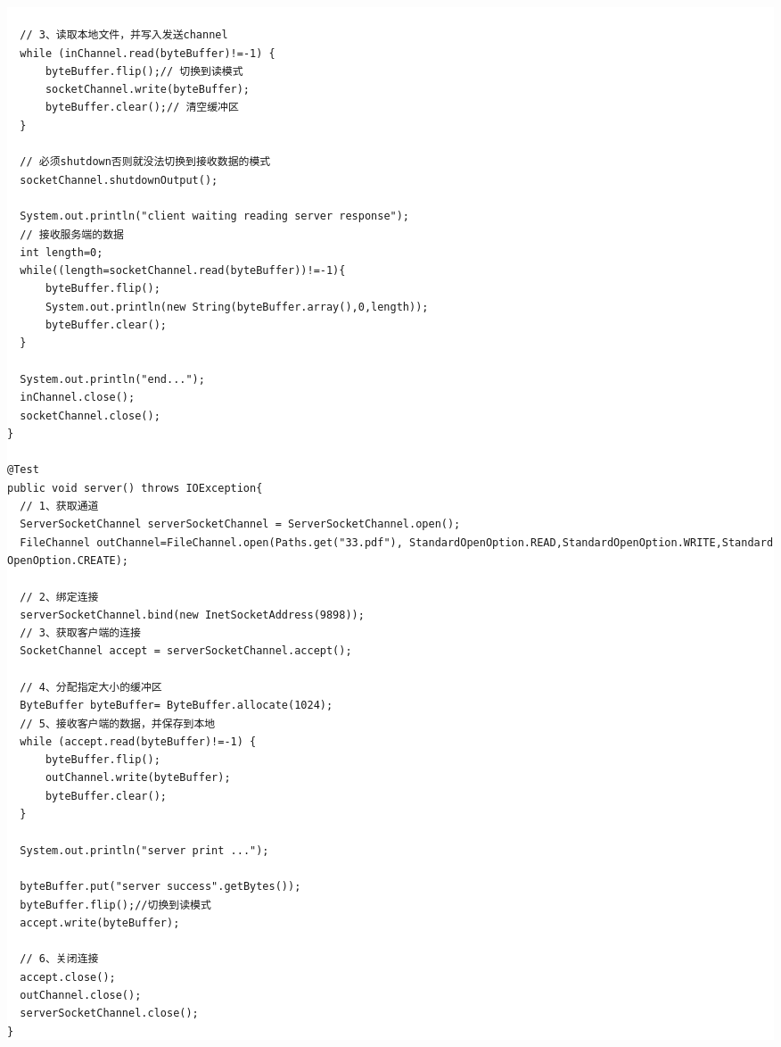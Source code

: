   ```

    // 3、读取本地文件，并写入发送channel
    while (inChannel.read(byteBuffer)!=-1) {
        byteBuffer.flip();// 切换到读模式
        socketChannel.write(byteBuffer);
        byteBuffer.clear();// 清空缓冲区
    }

    // 必须shutdown否则就没法切换到接收数据的模式
    socketChannel.shutdownOutput();

    System.out.println("client waiting reading server response");
    // 接收服务端的数据
    int length=0;
    while((length=socketChannel.read(byteBuffer))!=-1){
        byteBuffer.flip();
        System.out.println(new String(byteBuffer.array(),0,length));
        byteBuffer.clear();
    }

    System.out.println("end...");
    inChannel.close();
    socketChannel.close();
}

@Test
public void server() throws IOException{
    // 1、获取通道
    ServerSocketChannel serverSocketChannel = ServerSocketChannel.open();
    FileChannel outChannel=FileChannel.open(Paths.get("33.pdf"), StandardOpenOption.READ,StandardOpenOption.WRITE,StandardOpenOption.CREATE);

    // 2、绑定连接
    serverSocketChannel.bind(new InetSocketAddress(9898));
    // 3、获取客户端的连接
    SocketChannel accept = serverSocketChannel.accept();

    // 4、分配指定大小的缓冲区
    ByteBuffer byteBuffer= ByteBuffer.allocate(1024);
    // 5、接收客户端的数据，并保存到本地
    while (accept.read(byteBuffer)!=-1) {
        byteBuffer.flip();
        outChannel.write(byteBuffer);
        byteBuffer.clear();
    }

    System.out.println("server print ...");

    byteBuffer.put("server success".getBytes());
    byteBuffer.flip();//切换到读模式
    accept.write(byteBuffer);

    // 6、关闭连接
    accept.close();
    outChannel.close();
    serverSocketChannel.close();
}
```
